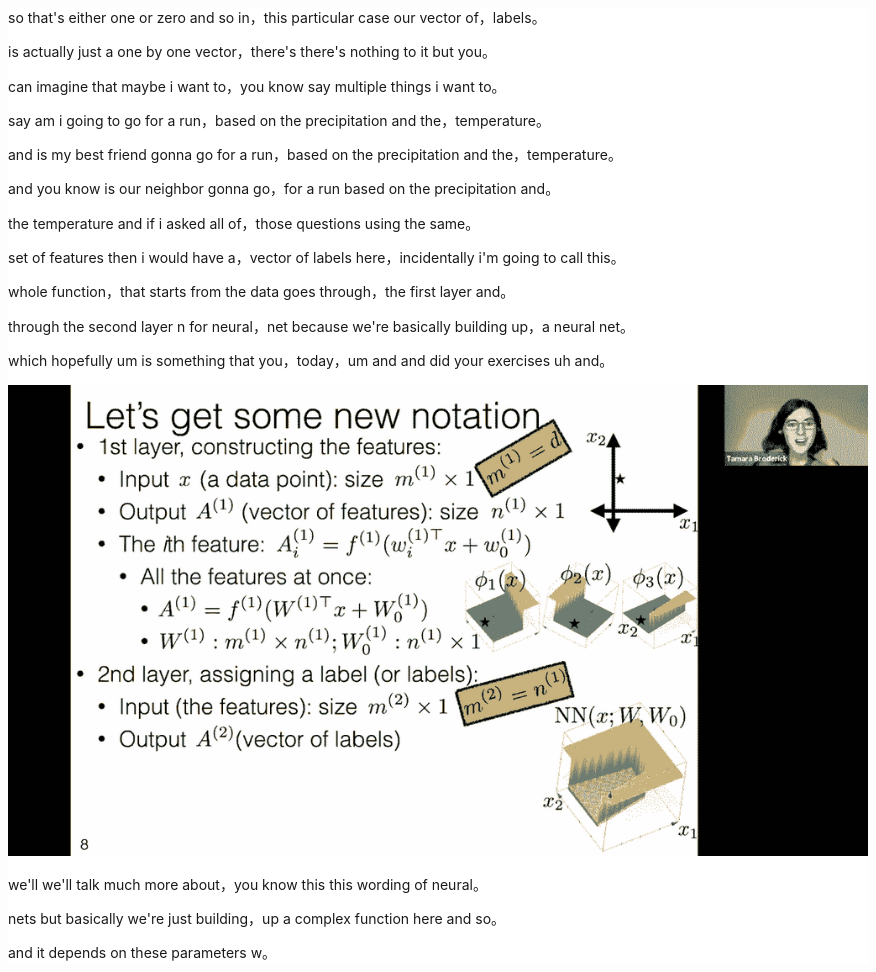 so that's either one or zero and so in，this particular case our vector of，labels。

is actually just a one by one vector，there's there's nothing to it but you。

can imagine that maybe i want to，you know say multiple things i want to。

say am i going to go for a run，based on the precipitation and the，temperature。

and is my best friend gonna go for a run，based on the precipitation and the，temperature。

and you know is our neighbor gonna go，for a run based on the precipitation and。

the temperature and if i asked all of，those questions using the same。

set of features then i would have a，vector of labels here，incidentally i'm going to call this。

whole function，that starts from the data goes through，the first layer and。

through the second layer n for neural，net because we're basically building up，a neural net。

which hopefully um is something that you，today，um and and did your exercises uh and。



![](img/e3bbdee916775b6931caeacad960048d_149.png)

we'll we'll talk much more about，you know this this wording of neural。

nets but basically we're just building，up a complex function here and so。

and it depends on these parameters w。
